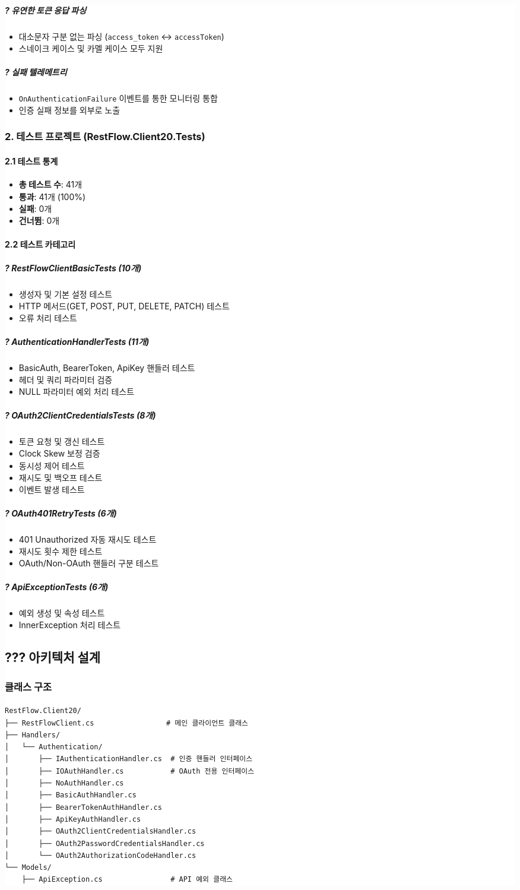 ##### ? 유연한 토큰 응답 파싱
- 대소문자 구분 없는 파싱 (`access_token` ↔ `accessToken`)
- 스네이크 케이스 및 카멜 케이스 모두 지원

##### ? 실패 텔레메트리
- `OnAuthenticationFailure` 이벤트를 통한 모니터링 통합
- 인증 실패 정보를 외부로 노출

### 2. 테스트 프로젝트 (RestFlow.Client20.Tests)

#### 2.1 테스트 통계
- **총 테스트 수**: 41개
- **통과**: 41개 (100%)
- **실패**: 0개
- **건너뜀**: 0개

#### 2.2 테스트 카테고리

##### ? RestFlowClientBasicTests (10개)
- 생성자 및 기본 설정 테스트
- HTTP 메서드(GET, POST, PUT, DELETE, PATCH) 테스트
- 오류 처리 테스트

##### ? AuthenticationHandlerTests (11개)
- BasicAuth, BearerToken, ApiKey 핸들러 테스트
- 헤더 및 쿼리 파라미터 검증
- NULL 파라미터 예외 처리 테스트

##### ? OAuth2ClientCredentialsTests (8개)
- 토큰 요청 및 갱신 테스트
- Clock Skew 보정 검증
- 동시성 제어 테스트
- 재시도 및 백오프 테스트
- 이벤트 발생 테스트

##### ? OAuth401RetryTests (6개)
- 401 Unauthorized 자동 재시도 테스트
- 재시도 횟수 제한 테스트
- OAuth/Non-OAuth 핸들러 구분 테스트

##### ? ApiExceptionTests (6개)
- 예외 생성 및 속성 테스트
- InnerException 처리 테스트

## ??? 아키텍처 설계

### 클래스 구조
```
RestFlow.Client20/
├── RestFlowClient.cs                 # 메인 클라이언트 클래스
├── Handlers/
│   └── Authentication/
│       ├── IAuthenticationHandler.cs  # 인증 핸들러 인터페이스
│       ├── IOAuthHandler.cs           # OAuth 전용 인터페이스
│       ├── NoAuthHandler.cs
│       ├── BasicAuthHandler.cs
│       ├── BearerTokenAuthHandler.cs
│       ├── ApiKeyAuthHandler.cs
│       ├── OAuth2ClientCredentialsHandler.cs
│       ├── OAuth2PasswordCredentialsHandler.cs
│       └── OAuth2AuthorizationCodeHandler.cs
└── Models/
    ├── ApiException.cs                # API 예외 클래스
```